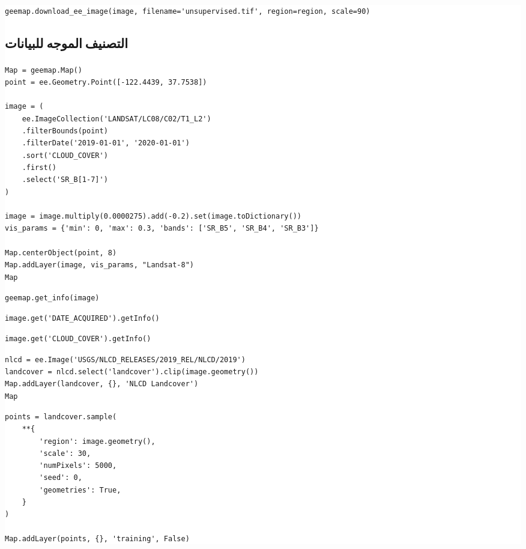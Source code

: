 ```{code-cell} ipython3
geemap.download_ee_image(image, filename='unsupervised.tif', region=region, scale=90)
```

## التصنيف الموجه للبيانات

```{code-cell} ipython3
Map = geemap.Map()
point = ee.Geometry.Point([-122.4439, 37.7538])

image = (
    ee.ImageCollection('LANDSAT/LC08/C02/T1_L2')
    .filterBounds(point)
    .filterDate('2019-01-01', '2020-01-01')
    .sort('CLOUD_COVER')
    .first()
    .select('SR_B[1-7]')
)

image = image.multiply(0.0000275).add(-0.2).set(image.toDictionary())
vis_params = {'min': 0, 'max': 0.3, 'bands': ['SR_B5', 'SR_B4', 'SR_B3']}

Map.centerObject(point, 8)
Map.addLayer(image, vis_params, "Landsat-8")
Map
```

```{code-cell} ipython3
geemap.get_info(image)
```

```{code-cell} ipython3
image.get('DATE_ACQUIRED').getInfo()
```

```{code-cell} ipython3
image.get('CLOUD_COVER').getInfo()
```

```{code-cell} ipython3
nlcd = ee.Image('USGS/NLCD_RELEASES/2019_REL/NLCD/2019')
landcover = nlcd.select('landcover').clip(image.geometry())
Map.addLayer(landcover, {}, 'NLCD Landcover')
Map
```

```{code-cell} ipython3
points = landcover.sample(
    **{
        'region': image.geometry(),
        'scale': 30,
        'numPixels': 5000,
        'seed': 0,
        'geometries': True,
    }
)

Map.addLayer(points, {}, 'training', False)
```
